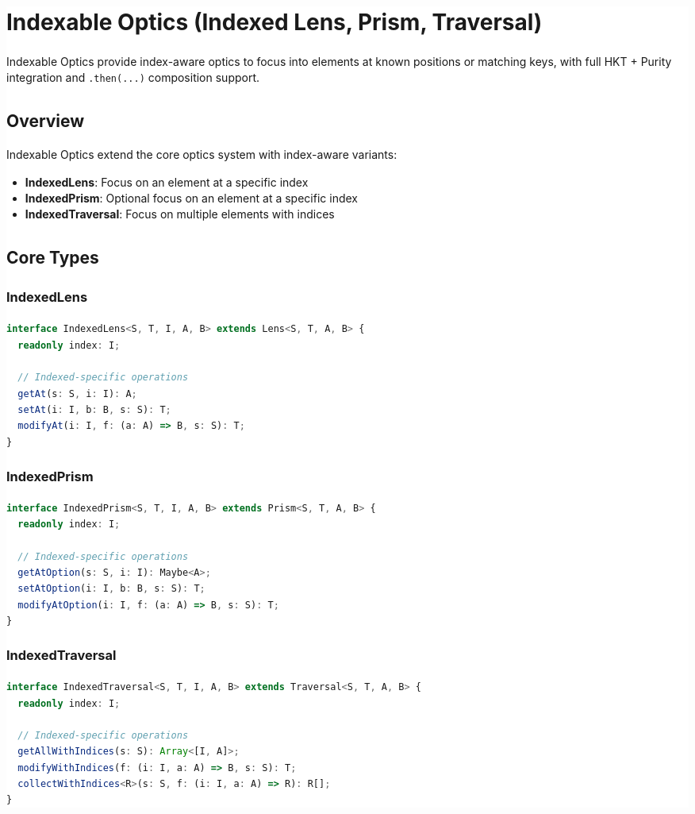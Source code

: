 # Indexable Optics (Indexed Lens, Prism, Traversal)

Indexable Optics provide index-aware optics to focus into elements at known positions or matching keys, with full HKT + Purity integration and `.then(...)` composition support.

## Overview

Indexable Optics extend the core optics system with index-aware variants:

- **IndexedLens**: Focus on an element at a specific index
- **IndexedPrism**: Optional focus on an element at a specific index  
- **IndexedTraversal**: Focus on multiple elements with indices

## Core Types

### IndexedLens

```typescript
interface IndexedLens<S, T, I, A, B> extends Lens<S, T, A, B> {
  readonly index: I;
  
  // Indexed-specific operations
  getAt(s: S, i: I): A;
  setAt(i: I, b: B, s: S): T;
  modifyAt(i: I, f: (a: A) => B, s: S): T;
}
```

### IndexedPrism

```typescript
interface IndexedPrism<S, T, I, A, B> extends Prism<S, T, A, B> {
  readonly index: I;
  
  // Indexed-specific operations
  getAtOption(s: S, i: I): Maybe<A>;
  setAtOption(i: I, b: B, s: S): T;
  modifyAtOption(i: I, f: (a: A) => B, s: S): T;
}
```

### IndexedTraversal

```typescript
interface IndexedTraversal<S, T, I, A, B> extends Traversal<S, T, A, B> {
  readonly index: I;
  
  // Indexed-specific operations
  getAllWithIndices(s: S): Array<[I, A]>;
  modifyWithIndices(f: (i: I, a: A) => B, s: S): T;
  collectWithIndices<R>(s: S, f: (i: I, a: A) => R): R[];
}
```
